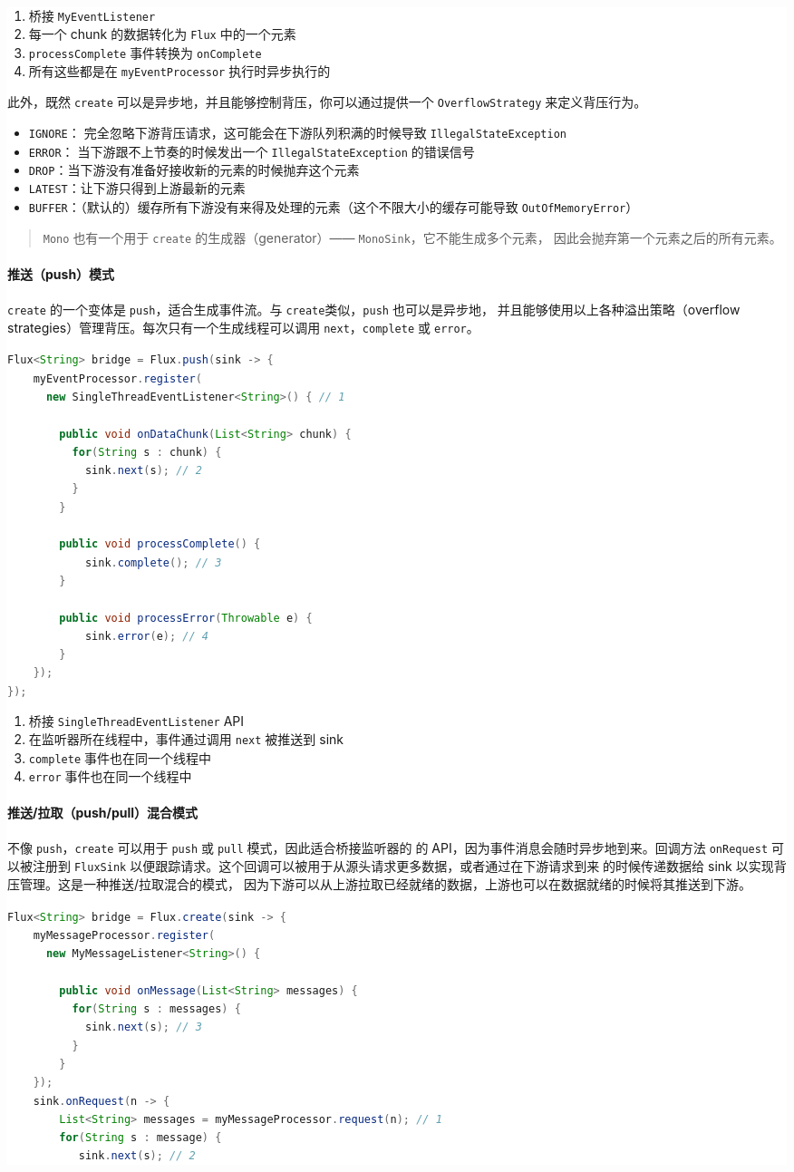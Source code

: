 1. 桥接 `MyEventListener`
2. 每一个 chunk 的数据转化为 `Flux` 中的一个元素
3. `processComplete` 事件转换为 `onComplete`
4. 所有这些都是在 `myEventProcessor` 执行时异步执行的

此外，既然 `create` 可以是异步地，并且能够控制背压，你可以通过提供一个 `OverflowStrategy` 来定义背压行为。

- `IGNORE`： 完全忽略下游背压请求，这可能会在下游队列积满的时候导致 `IllegalStateException`
- `ERROR`： 当下游跟不上节奏的时候发出一个 `IllegalStateException` 的错误信号
- `DROP`：当下游没有准备好接收新的元素的时候抛弃这个元素
- `LATEST`：让下游只得到上游最新的元素
- `BUFFER`：（默认的）缓存所有下游没有来得及处理的元素（这个不限大小的缓存可能导致 `OutOfMemoryError`）

> `Mono` 也有一个用于 `create` 的生成器（generator）—— `MonoSink`，它不能生成多个元素， 因此会抛弃第一个元素之后的所有元素。

#### 推送（push）模式

`create` 的一个变体是 `push`，适合生成事件流。与 `create`类似，`push` 也可以是异步地， 并且能够使用以上各种溢出策略（overflow strategies）管理背压。每次只有一个生成线程可以调用 `next`，`complete` 或 `error`。

```java
Flux<String> bridge = Flux.push(sink -> {
    myEventProcessor.register(
      new SingleThreadEventListener<String>() { // 1

        public void onDataChunk(List<String> chunk) {
          for(String s : chunk) {
            sink.next(s); // 2
          }
        }

        public void processComplete() {
            sink.complete(); // 3
        }

        public void processError(Throwable e) {
            sink.error(e); // 4
        }
    });
});
```

1. 桥接 `SingleThreadEventListener` API
2. 在监听器所在线程中，事件通过调用 `next` 被推送到 sink
3. `complete` 事件也在同一个线程中
4. `error` 事件也在同一个线程中

#### 推送/拉取（push/pull）混合模式

不像 `push`，`create` 可以用于 `push` 或 `pull` 模式，因此适合桥接监听器的 的 API，因为事件消息会随时异步地到来。回调方法 `onRequest` 可以被注册到 `FluxSink` 以便跟踪请求。这个回调可以被用于从源头请求更多数据，或者通过在下游请求到来 的时候传递数据给 sink 以实现背压管理。这是一种推送/拉取混合的模式， 因为下游可以从上游拉取已经就绪的数据，上游也可以在数据就绪的时候将其推送到下游。

```java
Flux<String> bridge = Flux.create(sink -> {
    myMessageProcessor.register(
      new MyMessageListener<String>() {

        public void onMessage(List<String> messages) {
          for(String s : messages) {
            sink.next(s); // 3
          }
        }
    });
    sink.onRequest(n -> {
        List<String> messages = myMessageProcessor.request(n); // 1
        for(String s : message) {
           sink.next(s); // 2
```